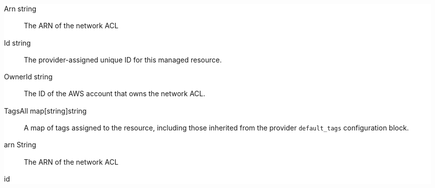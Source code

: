 <div>
<pulumi-choosable type="language" values="go">
<dl class="resources-properties"><dt class="property-"
            title="">
        <span id="arn_go">
<a data-swiftype-name="resource-property" data-swiftype-type="text" href="#arn_go" style="color: inherit; text-decoration: inherit;">Arn</a>
</span>
        <span class="property-indicator"></span>
        <span class="property-type">string</span>
    </dt>
    <dd><p>The ARN of the network ACL</p>
</dd><dt class="property-"
            title="">
        <span id="id_go">
<a data-swiftype-name="resource-property" data-swiftype-type="text" href="#id_go" style="color: inherit; text-decoration: inherit;">Id</a>
</span>
        <span class="property-indicator"></span>
        <span class="property-type">string</span>
    </dt>
    <dd><p>The provider-assigned unique ID for this managed resource.</p>
</dd><dt class="property-"
            title="">
        <span id="ownerid_go">
<a data-swiftype-name="resource-property" data-swiftype-type="text" href="#ownerid_go" style="color: inherit; text-decoration: inherit;">Owner<wbr>Id</a>
</span>
        <span class="property-indicator"></span>
        <span class="property-type">string</span>
    </dt>
    <dd><p>The ID of the AWS account that owns the network ACL.</p>
</dd><dt class="property-"
            title="">
        <span id="tagsall_go">
<a data-swiftype-name="resource-property" data-swiftype-type="text" href="#tagsall_go" style="color: inherit; text-decoration: inherit;">Tags<wbr>All</a>
</span>
        <span class="property-indicator"></span>
        <span class="property-type">map[string]string</span>
    </dt>
    <dd><p>A map of tags assigned to the resource, including those inherited from the provider <code>default_tags</code> configuration block.</p>
</dd></dl>
</pulumi-choosable>
</div>

<div>
<pulumi-choosable type="language" values="java">
<dl class="resources-properties"><dt class="property-"
            title="">
        <span id="arn_java">
<a data-swiftype-name="resource-property" data-swiftype-type="text" href="#arn_java" style="color: inherit; text-decoration: inherit;">arn</a>
</span>
        <span class="property-indicator"></span>
        <span class="property-type">String</span>
    </dt>
    <dd><p>The ARN of the network ACL</p>
</dd><dt class="property-"
            title="">
        <span id="id_java">
<a data-swiftype-name="resource-property" data-swiftype-type="text" href="#id_java" style="color: inherit; text-decoration: inherit;">id</a>